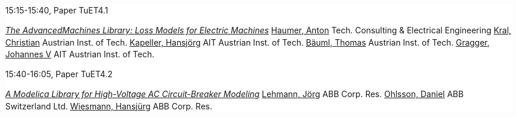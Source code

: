 <td valign="bottom">
<p id="tuet4_01">15:15-15:40, Paper TuET4.1</p>
</td>
<td></td>
</tr>
<tr>
<td align="left" colspan="2" valign="top"><i><a href=
"papers/0103/0103_FI.pdf" target="_blank">The AdvancedMachines
Library: Loss Models for Electric Machines</a></i></td>
</tr>
<tr>
<td align="left" valign="top"><a href=
"MODEL09_AuthorIndexWeb.html#27292">Haumer, Anton</a></td>
<td align="right" valign="top">Tech. Consulting & Electrical
Engineering</td>
</tr>
<tr>
<td align="left" valign="top"><a href=
"MODEL09_AuthorIndexWeb.html#28020">Kral, Christian</a></td>
<td align="right" valign="top">Austrian Inst. of Tech.</td>
</tr>
<tr>
<td align="left" valign="top"><a href=
"MODEL09_AuthorIndexWeb.html#28067">Kapeller, Hansjörg</a></td>
<td align="right" valign="top">AIT Austrian Inst. of Tech.</td>
</tr>
<tr>
<td align="left" valign="top"><a href=
"MODEL09_AuthorIndexWeb.html#28422">Bäuml, Thomas</a></td>
<td align="right" valign="top">Austrian Inst. of Tech.</td>
</tr>
<tr>
<td align="left" valign="top"><a href=
"MODEL09_AuthorIndexWeb.html#28438">Gragger, Johannes V</a></td>
<td align="right" valign="top">AIT Austrian Inst. of Tech.</td>
</tr>
<tr>
<td height="12" colspan="2">&nbsp;</td>
</tr>
<tr bgcolor="#E0E0E0">
<td valign="bottom">
<p id="tuet4_02">15:40-16:05, Paper TuET4.2</p>
</td>
<td></td>
</tr>
<tr>
<td align="left" colspan="2" valign="top"><i><a href=
"papers/0049/0049_FI.pdf" target="_blank">A Modelica Library for
High-Voltage AC Circuit-Breaker Modeling</a></i></td>
</tr>
<tr>
<td align="left" valign="top"><a href=
"MODEL09_AuthorIndexWeb.html#28054">Lehmann, Jörg</a></td>
<td align="right" valign="top">ABB Corp. Res.</td>
</tr>
<tr>
<td align="left" valign="top"><a href=
"MODEL09_AuthorIndexWeb.html#28140">Ohlsson, Daniel</a></td>
<td align="right" valign="top">ABB Switzerland Ltd.</td>
</tr>
<tr>
<td align="left" valign="top"><a href=
"MODEL09_AuthorIndexWeb.html#27992">Wiesmann, Hansjürg</a></td>
<td align="right" valign="top">ABB Corp. Res.</td>
